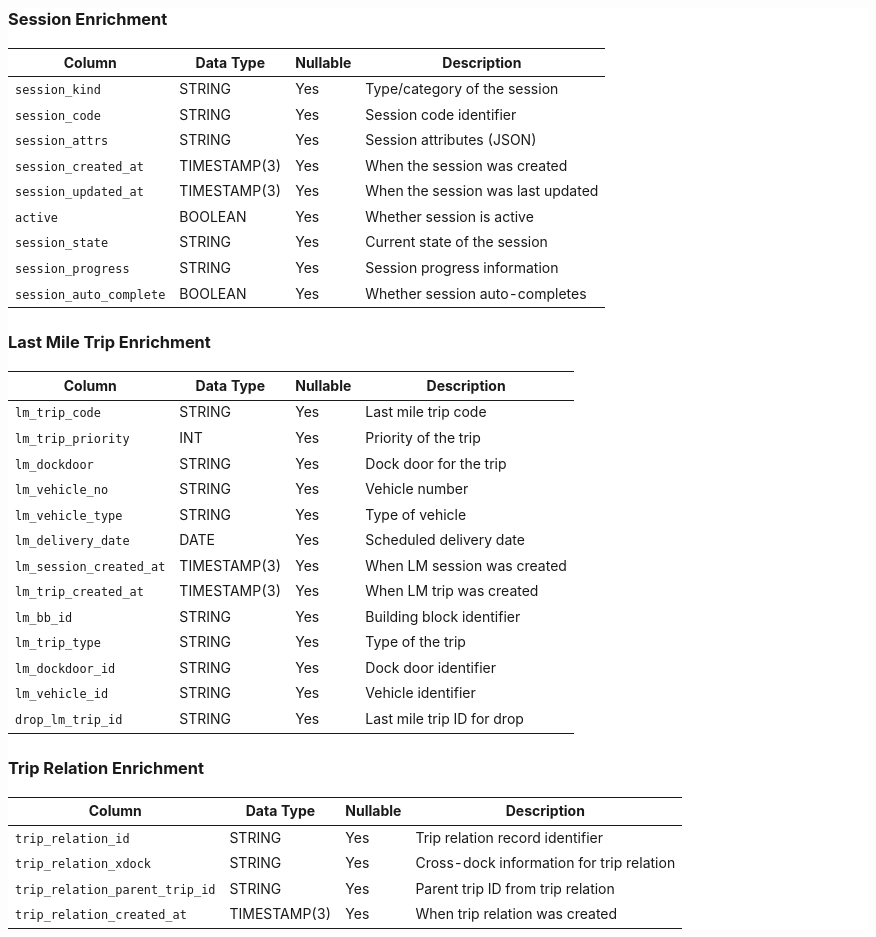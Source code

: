 ### Session Enrichment
| Column | Data Type | Nullable | Description |
|--------|-----------|----------|-------------|
| `session_kind` | STRING | Yes | Type/category of the session |
| `session_code` | STRING | Yes | Session code identifier |
| `session_attrs` | STRING | Yes | Session attributes (JSON) |
| `session_created_at` | TIMESTAMP(3) | Yes | When the session was created |
| `session_updated_at` | TIMESTAMP(3) | Yes | When the session was last updated |
| `active` | BOOLEAN | Yes | Whether session is active |
| `session_state` | STRING | Yes | Current state of the session |
| `session_progress` | STRING | Yes | Session progress information |
| `session_auto_complete` | BOOLEAN | Yes | Whether session auto-completes |

### Last Mile Trip Enrichment
| Column | Data Type | Nullable | Description |
|--------|-----------|----------|-------------|
| `lm_trip_code` | STRING | Yes | Last mile trip code |
| `lm_trip_priority` | INT | Yes | Priority of the trip |
| `lm_dockdoor` | STRING | Yes | Dock door for the trip |
| `lm_vehicle_no` | STRING | Yes | Vehicle number |
| `lm_vehicle_type` | STRING | Yes | Type of vehicle |
| `lm_delivery_date` | DATE | Yes | Scheduled delivery date |
| `lm_session_created_at` | TIMESTAMP(3) | Yes | When LM session was created |
| `lm_trip_created_at` | TIMESTAMP(3) | Yes | When LM trip was created |
| `lm_bb_id` | STRING | Yes | Building block identifier |
| `lm_trip_type` | STRING | Yes | Type of the trip |
| `lm_dockdoor_id` | STRING | Yes | Dock door identifier |
| `lm_vehicle_id` | STRING | Yes | Vehicle identifier |
| `drop_lm_trip_id` | STRING | Yes | Last mile trip ID for drop |

### Trip Relation Enrichment
| Column | Data Type | Nullable | Description |
|--------|-----------|----------|-------------|
| `trip_relation_id` | STRING | Yes | Trip relation record identifier |
| `trip_relation_xdock` | STRING | Yes | Cross-dock information for trip relation |
| `trip_relation_parent_trip_id` | STRING | Yes | Parent trip ID from trip relation |
| `trip_relation_created_at` | TIMESTAMP(3) | Yes | When trip relation was created |
